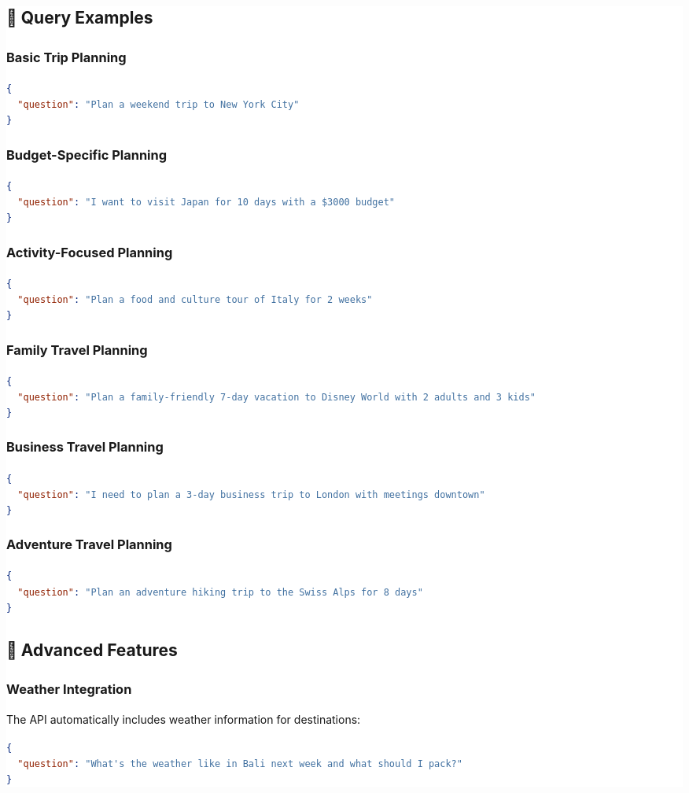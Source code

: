 ## 🎯 Query Examples

### Basic Trip Planning
```json
{
  "question": "Plan a weekend trip to New York City"
}
```

### Budget-Specific Planning
```json
{
  "question": "I want to visit Japan for 10 days with a $3000 budget"
}
```

### Activity-Focused Planning
```json
{
  "question": "Plan a food and culture tour of Italy for 2 weeks"
}
```

### Family Travel Planning
```json
{
  "question": "Plan a family-friendly 7-day vacation to Disney World with 2 adults and 3 kids"
}
```

### Business Travel Planning
```json
{
  "question": "I need to plan a 3-day business trip to London with meetings downtown"
}
```

### Adventure Travel Planning
```json
{
  "question": "Plan an adventure hiking trip to the Swiss Alps for 8 days"
}
```

## 🔧 Advanced Features

### Weather Integration
The API automatically includes weather information for destinations:
```json
{
  "question": "What's the weather like in Bali next week and what should I pack?"
}
```
